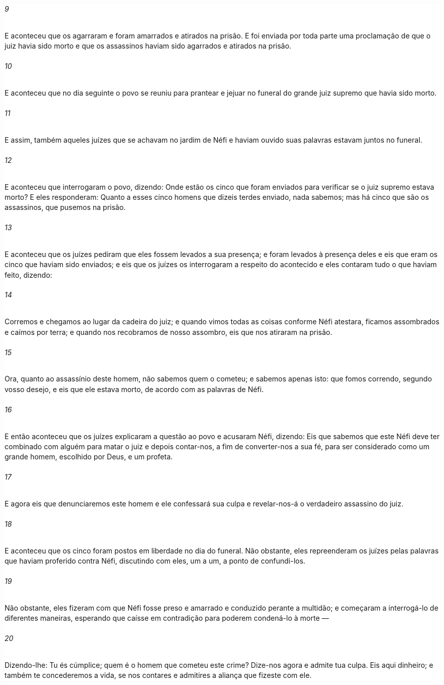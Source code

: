 ###### 9 
E aconteceu que os agarraram e foram amarrados e atirados na prisão. E foi enviada por toda parte uma proclamação de que o juiz havia sido morto e que os assassinos haviam sido agarrados e atirados na prisão.

###### 10 
E aconteceu que no dia seguinte o povo se reuniu para prantear e jejuar no funeral do grande juiz supremo que havia sido morto.

###### 11 
E assim, também aqueles juízes que se achavam no jardim de Néfi e haviam ouvido suas palavras estavam juntos no funeral.

###### 12 
E aconteceu que interrogaram o povo, dizendo: Onde estão os cinco que foram enviados para verificar se o juiz supremo estava morto? E eles responderam: Quanto a esses cinco homens que dizeis terdes enviado, nada sabemos; mas há cinco que são os assassinos, que pusemos na prisão.

###### 13 
E aconteceu que os juízes pediram que eles fossem levados a sua presença; e foram levados à presença deles e eis que eram os cinco que haviam sido enviados; e eis que os juízes os interrogaram a respeito do acontecido e eles contaram tudo o que haviam feito, dizendo:

###### 14 
Corremos e chegamos ao lugar da cadeira do juiz; e quando vimos todas as coisas conforme Néfi atestara, ficamos assombrados e caímos por terra; e quando nos recobramos de nosso assombro, eis que nos atiraram na prisão.

###### 15 
Ora, quanto ao assassínio deste homem, não sabemos quem o cometeu; e sabemos apenas isto: que fomos correndo, segundo vosso desejo, e eis que ele estava morto, de acordo com as palavras de Néfi.

###### 16 
E então aconteceu que os juízes explicaram a questão ao povo e acusaram Néfi, dizendo: Eis que sabemos que este Néfi deve ter combinado com alguém para matar o juiz e depois contar-nos, a fim de converter-nos a sua fé, para ser considerado como um grande homem, escolhido por Deus, e um profeta.

###### 17 
E agora eis que denunciaremos este homem e ele confessará sua culpa e revelar-nos-á o verdadeiro assassino do juiz.

###### 18 
E aconteceu que os cinco foram postos em liberdade no dia do funeral. Não obstante, eles repreenderam os juízes pelas palavras que haviam proferido contra Néfi, discutindo com eles, um a um, a ponto de confundi-los.

###### 19 
Não obstante, eles fizeram com que Néfi fosse preso e amarrado e conduzido perante a multidão; e começaram a interrogá-lo de diferentes maneiras, esperando que caísse em contradição para poderem condená-lo à morte —

###### 20 
Dizendo-lhe: Tu és cúmplice; quem é o homem que cometeu este crime? Dize-nos agora e admite tua culpa. Eis aqui dinheiro; e também te concederemos a vida, se nos contares e admitires a aliança que fizeste com ele.
